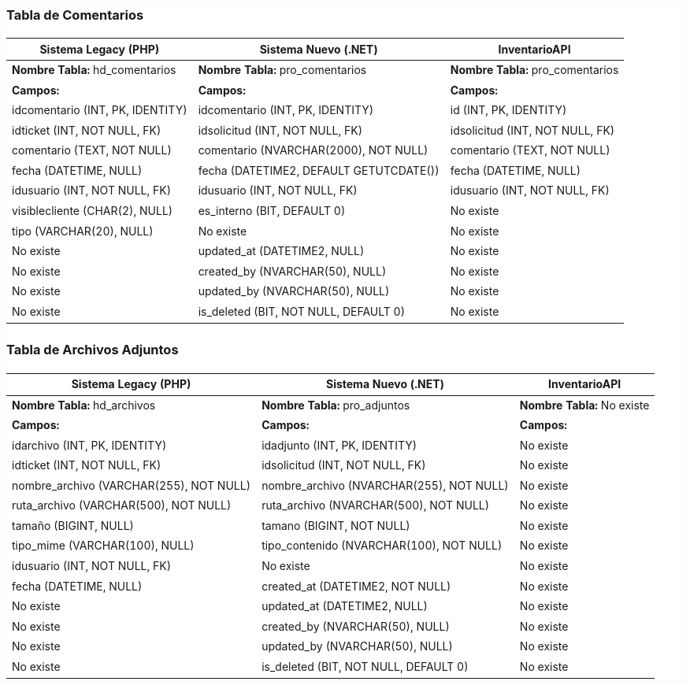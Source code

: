 ### Tabla de Comentarios

| Sistema Legacy (PHP) | Sistema Nuevo (.NET) | InventarioAPI |
|---------------------|---------------------|--------------|
| **Nombre Tabla:** hd_comentarios | **Nombre Tabla:** pro_comentarios | **Nombre Tabla:** pro_comentarios |
| **Campos:** | **Campos:** | **Campos:** |
| idcomentario (INT, PK, IDENTITY) | idcomentario (INT, PK, IDENTITY) | id (INT, PK, IDENTITY) |
| idticket (INT, NOT NULL, FK) | idsolicitud (INT, NOT NULL, FK) | idsolicitud (INT, NOT NULL, FK) |
| comentario (TEXT, NOT NULL) | comentario (NVARCHAR(2000), NOT NULL) | comentario (TEXT, NOT NULL) |
| fecha (DATETIME, NULL) | fecha (DATETIME2, DEFAULT GETUTCDATE()) | fecha (DATETIME, NULL) |
| idusuario (INT, NOT NULL, FK) | idusuario (INT, NOT NULL, FK) | idusuario (INT, NOT NULL, FK) |
| visiblecliente (CHAR(2), NULL) | es_interno (BIT, DEFAULT 0) | No existe |
| tipo (VARCHAR(20), NULL) | No existe | No existe |
| No existe | updated_at (DATETIME2, NULL) | No existe |
| No existe | created_by (NVARCHAR(50), NULL) | No existe |
| No existe | updated_by (NVARCHAR(50), NULL) | No existe |
| No existe | is_deleted (BIT, NOT NULL, DEFAULT 0) | No existe |

### Tabla de Archivos Adjuntos

| Sistema Legacy (PHP) | Sistema Nuevo (.NET) | InventarioAPI |
|---------------------|---------------------|--------------|
| **Nombre Tabla:** hd_archivos | **Nombre Tabla:** pro_adjuntos | **Nombre Tabla:** No existe |
| **Campos:** | **Campos:** | **Campos:** |
| idarchivo (INT, PK, IDENTITY) | idadjunto (INT, PK, IDENTITY) | No existe |
| idticket (INT, NOT NULL, FK) | idsolicitud (INT, NOT NULL, FK) | No existe |
| nombre_archivo (VARCHAR(255), NOT NULL) | nombre_archivo (NVARCHAR(255), NOT NULL) | No existe |
| ruta_archivo (VARCHAR(500), NOT NULL) | ruta_archivo (NVARCHAR(500), NOT NULL) | No existe |
| tamaño (BIGINT, NULL) | tamano (BIGINT, NOT NULL) | No existe |
| tipo_mime (VARCHAR(100), NULL) | tipo_contenido (NVARCHAR(100), NOT NULL) | No existe |
| idusuario (INT, NOT NULL, FK) | No existe | No existe |
| fecha (DATETIME, NULL) | created_at (DATETIME2, NOT NULL) | No existe |
| No existe | updated_at (DATETIME2, NULL) | No existe |
| No existe | created_by (NVARCHAR(50), NULL) | No existe |
| No existe | updated_by (NVARCHAR(50), NULL) | No existe |
| No existe | is_deleted (BIT, NOT NULL, DEFAULT 0) | No existe |
